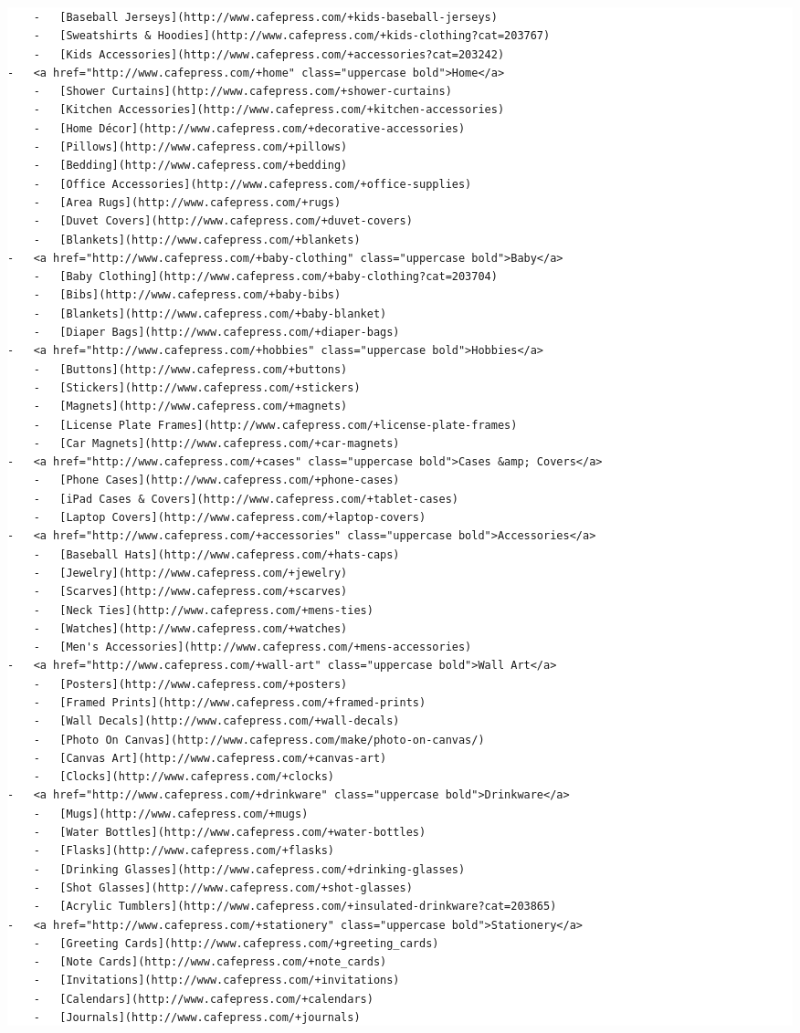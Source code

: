         -   [Baseball Jerseys](http://www.cafepress.com/+kids-baseball-jerseys)
        -   [Sweatshirts & Hoodies](http://www.cafepress.com/+kids-clothing?cat=203767)
        -   [Kids Accessories](http://www.cafepress.com/+accessories?cat=203242)
    -   <a href="http://www.cafepress.com/+home" class="uppercase bold">Home</a>
        -   [Shower Curtains](http://www.cafepress.com/+shower-curtains)
        -   [Kitchen Accessories](http://www.cafepress.com/+kitchen-accessories)
        -   [Home Décor](http://www.cafepress.com/+decorative-accessories)
        -   [Pillows](http://www.cafepress.com/+pillows)
        -   [Bedding](http://www.cafepress.com/+bedding)
        -   [Office Accessories](http://www.cafepress.com/+office-supplies)
        -   [Area Rugs](http://www.cafepress.com/+rugs)
        -   [Duvet Covers](http://www.cafepress.com/+duvet-covers)
        -   [Blankets](http://www.cafepress.com/+blankets)
    -   <a href="http://www.cafepress.com/+baby-clothing" class="uppercase bold">Baby</a>
        -   [Baby Clothing](http://www.cafepress.com/+baby-clothing?cat=203704)
        -   [Bibs](http://www.cafepress.com/+baby-bibs)
        -   [Blankets](http://www.cafepress.com/+baby-blanket)
        -   [Diaper Bags](http://www.cafepress.com/+diaper-bags)
    -   <a href="http://www.cafepress.com/+hobbies" class="uppercase bold">Hobbies</a>
        -   [Buttons](http://www.cafepress.com/+buttons)
        -   [Stickers](http://www.cafepress.com/+stickers)
        -   [Magnets](http://www.cafepress.com/+magnets)
        -   [License Plate Frames](http://www.cafepress.com/+license-plate-frames)
        -   [Car Magnets](http://www.cafepress.com/+car-magnets)
    -   <a href="http://www.cafepress.com/+cases" class="uppercase bold">Cases &amp; Covers</a>
        -   [Phone Cases](http://www.cafepress.com/+phone-cases)
        -   [iPad Cases & Covers](http://www.cafepress.com/+tablet-cases)
        -   [Laptop Covers](http://www.cafepress.com/+laptop-covers)
    -   <a href="http://www.cafepress.com/+accessories" class="uppercase bold">Accessories</a>
        -   [Baseball Hats](http://www.cafepress.com/+hats-caps)
        -   [Jewelry](http://www.cafepress.com/+jewelry)
        -   [Scarves](http://www.cafepress.com/+scarves)
        -   [Neck Ties](http://www.cafepress.com/+mens-ties)
        -   [Watches](http://www.cafepress.com/+watches)
        -   [Men's Accessories](http://www.cafepress.com/+mens-accessories)
    -   <a href="http://www.cafepress.com/+wall-art" class="uppercase bold">Wall Art</a>
        -   [Posters](http://www.cafepress.com/+posters)
        -   [Framed Prints](http://www.cafepress.com/+framed-prints)
        -   [Wall Decals](http://www.cafepress.com/+wall-decals)
        -   [Photo On Canvas](http://www.cafepress.com/make/photo-on-canvas/)
        -   [Canvas Art](http://www.cafepress.com/+canvas-art)
        -   [Clocks](http://www.cafepress.com/+clocks)
    -   <a href="http://www.cafepress.com/+drinkware" class="uppercase bold">Drinkware</a>
        -   [Mugs](http://www.cafepress.com/+mugs)
        -   [Water Bottles](http://www.cafepress.com/+water-bottles)
        -   [Flasks](http://www.cafepress.com/+flasks)
        -   [Drinking Glasses](http://www.cafepress.com/+drinking-glasses)
        -   [Shot Glasses](http://www.cafepress.com/+shot-glasses)
        -   [Acrylic Tumblers](http://www.cafepress.com/+insulated-drinkware?cat=203865)
    -   <a href="http://www.cafepress.com/+stationery" class="uppercase bold">Stationery</a>
        -   [Greeting Cards](http://www.cafepress.com/+greeting_cards)
        -   [Note Cards](http://www.cafepress.com/+note_cards)
        -   [Invitations](http://www.cafepress.com/+invitations)
        -   [Calendars](http://www.cafepress.com/+calendars)
        -   [Journals](http://www.cafepress.com/+journals)
